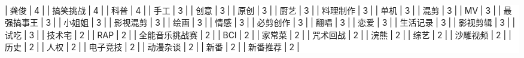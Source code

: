 | 龚俊 | 4 |
| 搞笑挑战 | 4 |
| 科普 | 4 |
| 手工 | 3 |
| 创意 | 3 |
| 原创 | 3 |
| 厨艺 | 3 |
| 料理制作 | 3 |
| 单机 | 3 |
| 混剪 | 3 |
| MV | 3 |
| 最强搞事王 | 3 |
| 小姐姐 | 3 |
| 影视混剪 | 3 |
| 绘画 | 3 |
| 情感 | 3 |
| 必剪创作 | 3 |
| 翻唱 | 3 |
| 恋爱 | 3 |
| 生活记录 | 3 |
| 影视剪辑 | 3 |
| 试吃 | 3 |
| 技术宅 | 2 |
| RAP | 2 |
| 全能音乐挑战赛 | 2 |
| BCI | 2 |
| 家常菜 | 2 |
| 咒术回战 | 2 |
| 浣熊 | 2 |
| 综艺 | 2 |
| 沙雕视频 | 2 |
| 历史 | 2 |
| 人权 | 2 |
| 电子竞技 | 2 |
| 动漫杂谈 | 2 |
| 新番 | 2 |
| 新番推荐 | 2 |